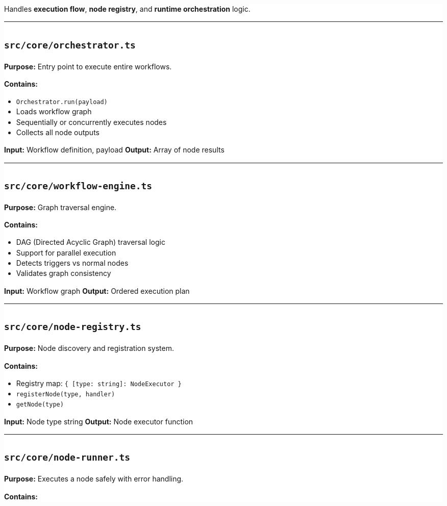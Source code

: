 Handles **execution flow**, **node registry**, and **runtime orchestration** logic.

---

## `src/core/orchestrator.ts`

**Purpose:** Entry point to execute entire workflows.

**Contains:**

* `Orchestrator.run(payload)`
* Loads workflow graph
* Sequentially or concurrently executes nodes
* Collects all node outputs

**Input:** Workflow definition, payload
**Output:** Array of node results

---

## `src/core/workflow-engine.ts`

**Purpose:** Graph traversal engine.

**Contains:**

* DAG (Directed Acyclic Graph) traversal logic
* Support for parallel execution
* Detects triggers vs normal nodes
* Validates graph consistency

**Input:** Workflow graph
**Output:** Ordered execution plan

---

## `src/core/node-registry.ts`

**Purpose:** Node discovery and registration system.

**Contains:**

* Registry map: `{ [type: string]: NodeExecutor }`
* `registerNode(type, handler)`
* `getNode(type)`

**Input:** Node type string
**Output:** Node executor function

---

## `src/core/node-runner.ts`

**Purpose:** Executes a node safely with error handling.

**Contains:**
